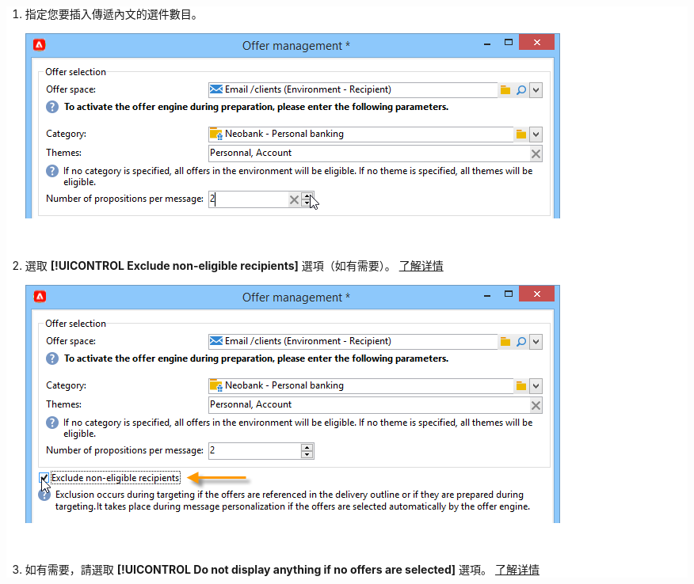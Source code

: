 1. 指定您要插入傳遞內文的選件數目。

   ![](assets/offer_delivery_005.png)

1. 選取 **[!UICONTROL Exclude non-eligible recipients]** 選項（如有需要）。 [了解详情](#parameters-for-calling-offer-engine)

   ![](assets/offer_delivery_006.png)

1. 如有需要，請選取 **[!UICONTROL Do not display anything if no offers are selected]** 選項。 [了解详情](#parameters-for-calling-offer-engine)
